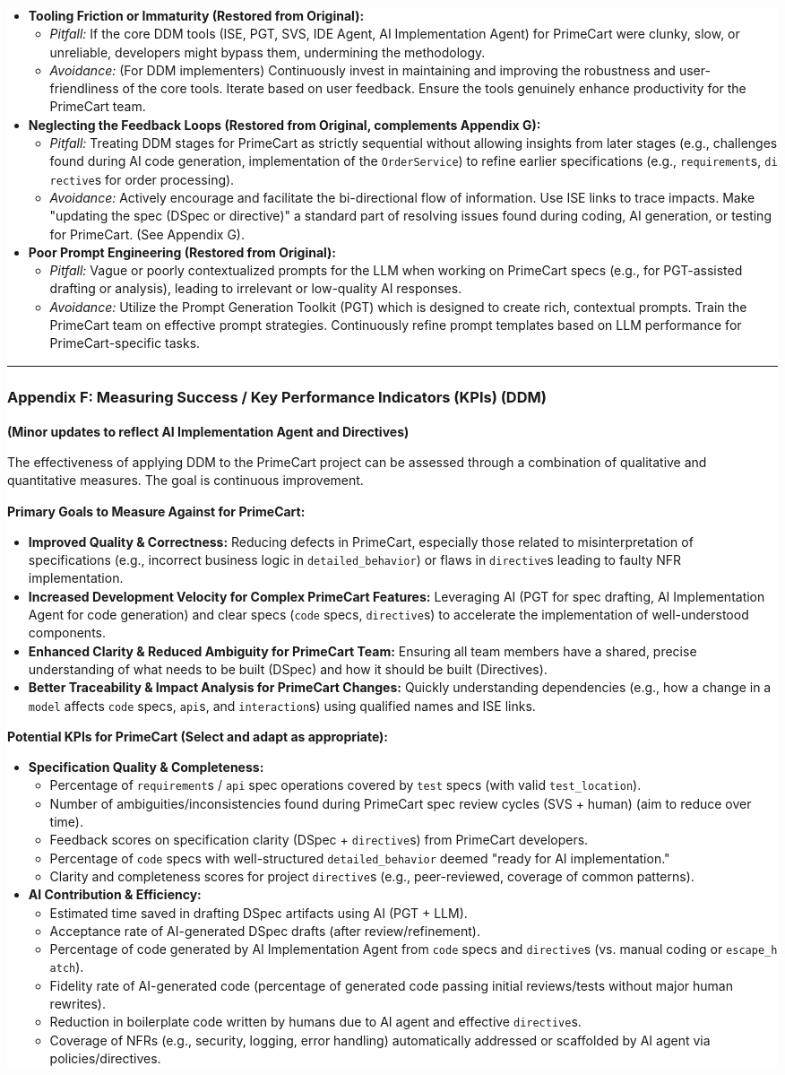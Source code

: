 *   **Tooling Friction or Immaturity (Restored from Original):**
    *   *Pitfall:* If the core DDM tools (ISE, PGT, SVS, IDE Agent, AI Implementation Agent) for PrimeCart were clunky, slow, or unreliable, developers might bypass them, undermining the methodology.
    *   *Avoidance:* (For DDM implementers) Continuously invest in maintaining and improving the robustness and user-friendliness of the core tools. Iterate based on user feedback. Ensure the tools genuinely enhance productivity for the PrimeCart team.
*   **Neglecting the Feedback Loops (Restored from Original, complements Appendix G):**
    *   *Pitfall:* Treating DDM stages for PrimeCart as strictly sequential without allowing insights from later stages (e.g., challenges found during AI code generation, implementation of the `OrderService`) to refine earlier specifications (e.g., `requirement`s, `directive`s for order processing).
    *   *Avoidance:* Actively encourage and facilitate the bi-directional flow of information. Use ISE links to trace impacts. Make "updating the spec (DSpec or directive)" a standard part of resolving issues found during coding, AI generation, or testing for PrimeCart. (See Appendix G).
*   **Poor Prompt Engineering (Restored from Original):**
    *   *Pitfall:* Vague or poorly contextualized prompts for the LLM when working on PrimeCart specs (e.g., for PGT-assisted drafting or analysis), leading to irrelevant or low-quality AI responses.
    *   *Avoidance:* Utilize the Prompt Generation Toolkit (PGT) which is designed to create rich, contextual prompts. Train the PrimeCart team on effective prompt strategies. Continuously refine prompt templates based on LLM performance for PrimeCart-specific tasks.

---

### Appendix F: Measuring Success / Key Performance Indicators (KPIs) (DDM)

**(Minor updates to reflect AI Implementation Agent and Directives)**

The effectiveness of applying DDM to the PrimeCart project can be assessed through a combination of qualitative and quantitative measures. The goal is continuous improvement.

**Primary Goals to Measure Against for PrimeCart:**
*   **Improved Quality & Correctness:** Reducing defects in PrimeCart, especially those related to misinterpretation of specifications (e.g., incorrect business logic in `detailed_behavior`) or flaws in `directive`s leading to faulty NFR implementation.
*   **Increased Development Velocity for Complex PrimeCart Features:** Leveraging AI (PGT for spec drafting, AI Implementation Agent for code generation) and clear specs (`code` specs, `directive`s) to accelerate the implementation of well-understood components.
*   **Enhanced Clarity & Reduced Ambiguity for PrimeCart Team:** Ensuring all team members have a shared, precise understanding of what needs to be built (DSpec) and how it should be built (Directives).
*   **Better Traceability & Impact Analysis for PrimeCart Changes:** Quickly understanding dependencies (e.g., how a change in a `model` affects `code` specs, `api`s, and `interaction`s) using qualified names and ISE links.

**Potential KPIs for PrimeCart (Select and adapt as appropriate):**
*   **Specification Quality & Completeness:**
    *   Percentage of `requirement`s / `api` spec operations covered by `test` specs (with valid `test_location`).
    *   Number of ambiguities/inconsistencies found during PrimeCart spec review cycles (SVS + human) (aim to reduce over time).
    *   Feedback scores on specification clarity (DSpec + `directive`s) from PrimeCart developers.
    *   Percentage of `code` specs with well-structured `detailed_behavior` deemed "ready for AI implementation."
    *   Clarity and completeness scores for project `directive`s (e.g., peer-reviewed, coverage of common patterns).
*   **AI Contribution & Efficiency:**
    *   Estimated time saved in drafting DSpec artifacts using AI (PGT + LLM).
    *   Acceptance rate of AI-generated DSpec drafts (after review/refinement).
    *   Percentage of code generated by AI Implementation Agent from `code` specs and `directive`s (vs. manual coding or `escape_hatch`).
    *   Fidelity rate of AI-generated code (percentage of generated code passing initial reviews/tests without major human rewrites).
    *   Reduction in boilerplate code written by humans due to AI agent and effective `directive`s.
    *   Coverage of NFRs (e.g., security, logging, error handling) automatically addressed or scaffolded by AI agent via policies/directives.